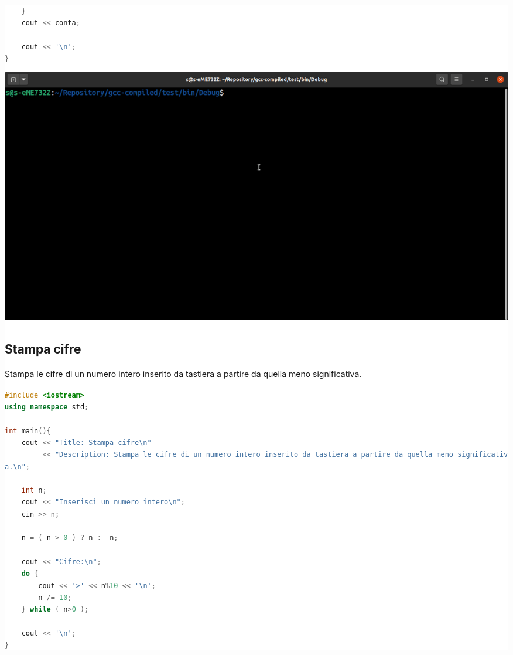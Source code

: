 ```cpp
    }
    cout << conta;

    cout << '\n';
}
```

![](./images/conta-dispari-da-sequenza-illimitata.gif)

## Stampa cifre

Stampa le cifre di un numero intero inserito da tastiera a partire da quella meno significativa.

```cpp
#include <iostream>
using namespace std;

int main(){
    cout << "Title: Stampa cifre\n"
         << "Description: Stampa le cifre di un numero intero inserito da tastiera a partire da quella meno significativa.\n";

    int n;
    cout << "Inserisci un numero intero\n";
    cin >> n;

    n = ( n > 0 ) ? n : -n;

    cout << "Cifre:\n";
    do {
        cout << '>' << n%10 << '\n';
        n /= 10;
    } while ( n>0 );

    cout << '\n';
}
```
